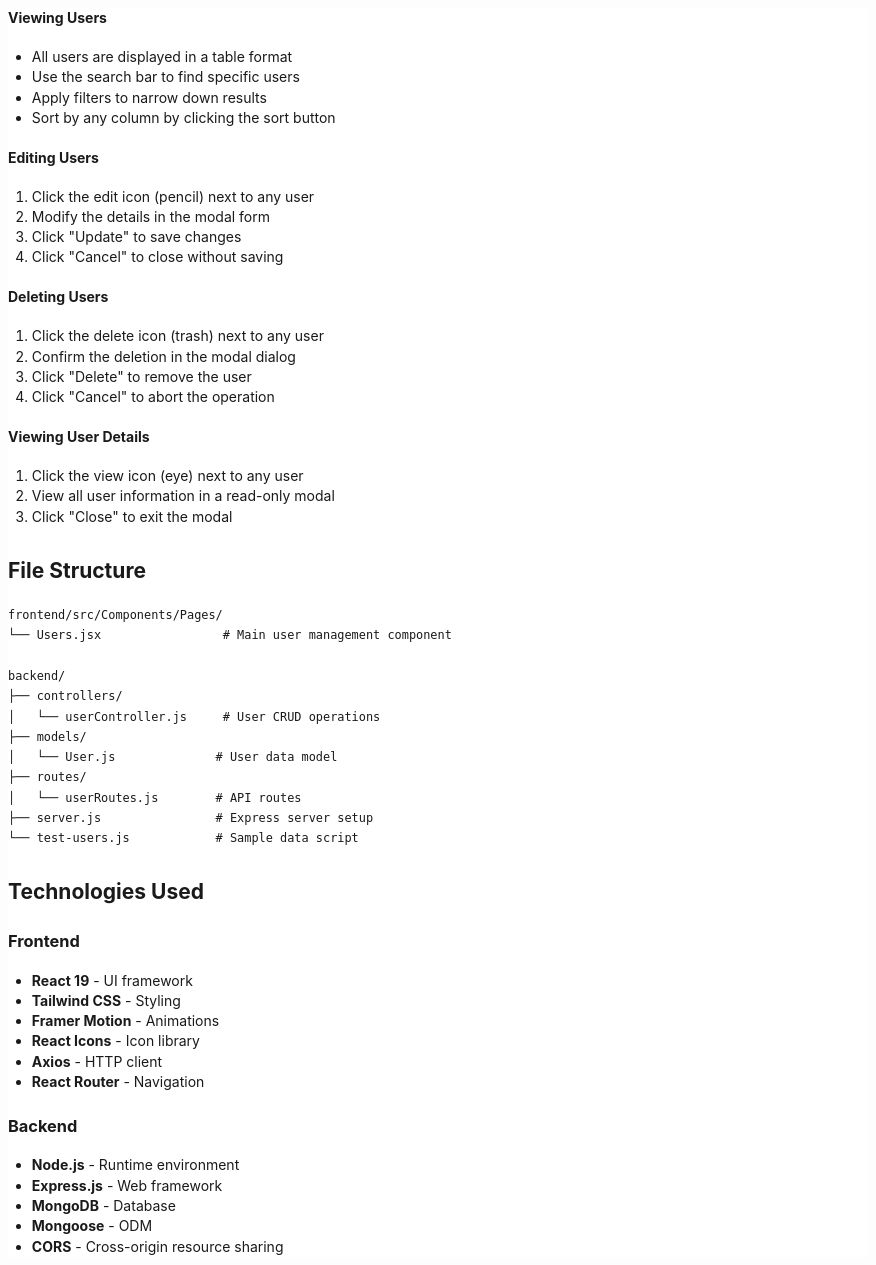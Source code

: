 #### Viewing Users
- All users are displayed in a table format
- Use the search bar to find specific users
- Apply filters to narrow down results
- Sort by any column by clicking the sort button

#### Editing Users
1. Click the edit icon (pencil) next to any user
2. Modify the details in the modal form
3. Click "Update" to save changes
4. Click "Cancel" to close without saving

#### Deleting Users
1. Click the delete icon (trash) next to any user
2. Confirm the deletion in the modal dialog
3. Click "Delete" to remove the user
4. Click "Cancel" to abort the operation

#### Viewing User Details
1. Click the view icon (eye) next to any user
2. View all user information in a read-only modal
3. Click "Close" to exit the modal

## File Structure

```
frontend/src/Components/Pages/
└── Users.jsx                 # Main user management component

backend/
├── controllers/
│   └── userController.js     # User CRUD operations
├── models/
│   └── User.js              # User data model
├── routes/
│   └── userRoutes.js        # API routes
├── server.js                # Express server setup
└── test-users.js            # Sample data script
```

## Technologies Used

### Frontend
- **React 19** - UI framework
- **Tailwind CSS** - Styling
- **Framer Motion** - Animations
- **React Icons** - Icon library
- **Axios** - HTTP client
- **React Router** - Navigation

### Backend
- **Node.js** - Runtime environment
- **Express.js** - Web framework
- **MongoDB** - Database
- **Mongoose** - ODM
- **CORS** - Cross-origin resource sharing
